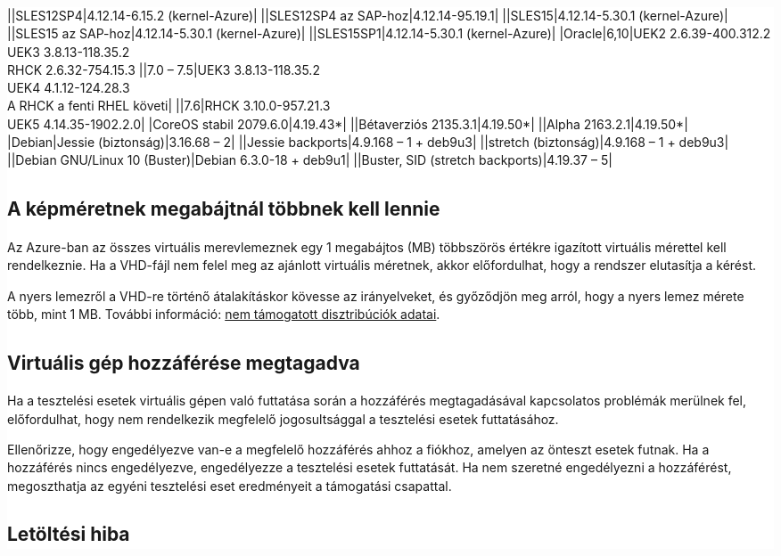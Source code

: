 ||SLES12SP4|4.12.14-6.15.2 (kernel-Azure)|
||SLES12SP4 az SAP-hoz|4.12.14-95.19.1|
||SLES15|4.12.14-5.30.1 (kernel-Azure)|
||SLES15 az SAP-hoz|4.12.14-5.30.1 (kernel-Azure)|
||SLES15SP1|4.12.14-5.30.1 (kernel-Azure)|
|Oracle|6,10|UEK2 2.6.39-400.312.2<br>UEK3 3.8.13-118.35.2<br>RHCK 2.6.32-754.15.3 
||7.0 – 7.5|UEK3 3.8.13-118.35.2<br>UEK4 4.1.12-124.28.3<br>A RHCK a fenti RHEL követi|
||7.6|RHCK 3.10.0-957.21.3<br>UEK5 4.14.35-1902.2.0|
|CoreOS stabil 2079.6.0|4.19.43*|
||Bétaverziós 2135.3.1|4.19.50*|
||Alpha 2163.2.1|4.19.50*|
|Debian|Jessie (biztonság)|3.16.68 – 2|
||Jessie backports|4.9.168 – 1 + deb9u3|
||stretch (biztonság)|4.9.168 – 1 + deb9u3|
||Debian GNU/Linux 10 (Buster)|Debian 6.3.0-18 + deb9u1|
||Buster, SID (stretch backports)|4.19.37 – 5|

## <a name="image-size-should-be-in-multiples-of-megabytes"></a>A képméretnek megabájtnál többnek kell lennie

Az Azure-ban az összes virtuális merevlemeznek egy 1 megabájtos (MB) többszörös értékre igazított virtuális mérettel kell rendelkeznie. Ha a VHD-fájl nem felel meg az ajánlott virtuális méretnek, akkor előfordulhat, hogy a rendszer elutasítja a kérést.

A nyers lemezről a VHD-re történő átalakításkor kövesse az irányelveket, és győződjön meg arról, hogy a nyers lemez mérete több, mint 1 MB. További információ: [nem támogatott disztribúciók adatai](../../virtual-machines/linux/create-upload-generic.md).

## <a name="vm-access-denied"></a>Virtuális gép hozzáférése megtagadva

Ha a tesztelési esetek virtuális gépen való futtatása során a hozzáférés megtagadásával kapcsolatos problémák merülnek fel, előfordulhat, hogy nem rendelkezik megfelelő jogosultsággal a tesztelési esetek futtatásához.

Ellenőrizze, hogy engedélyezve van-e a megfelelő hozzáférés ahhoz a fiókhoz, amelyen az önteszt esetek futnak. Ha a hozzáférés nincs engedélyezve, engedélyezze a tesztelési esetek futtatását. Ha nem szeretné engedélyezni a hozzáférést, megoszthatja az egyéni tesztelési eset eredményeit a támogatási csapattal.

## <a name="download-failure"></a>Letöltési hiba
    